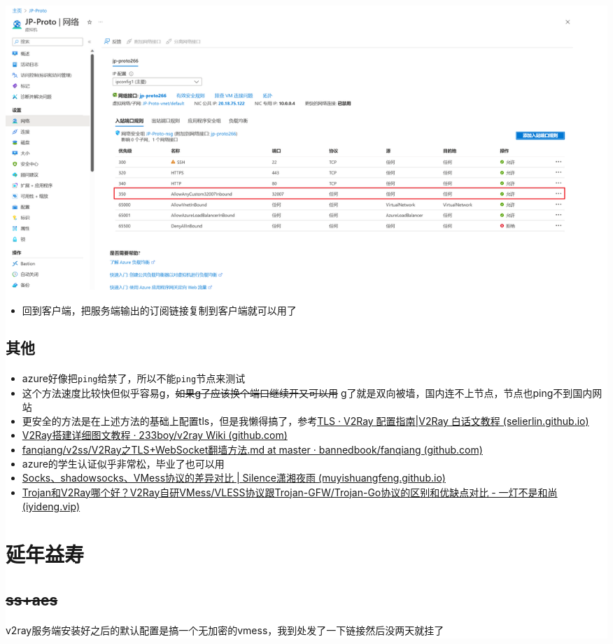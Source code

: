 <img src="azure2node.assets/image-20230812104455611.png" alt="image-20230812104455611" style="zoom:80%;" />

- 回到客户端，把服务端输出的订阅链接复制到客户端就可以用了



## 其他

- azure好像把`ping`给禁了，所以不能`ping`节点来测试
- 这个方法速度比较快但似乎容易g，~~如果g了应该换个端口继续开又可以用~~ g了就是双向被墙，国内连不上节点，节点也ping不到国内网站
- 更安全的方法是在上述方法的基础上配置tls，但是我懒得搞了，参考[TLS · V2Ray 配置指南|V2Ray 白话文教程 (selierlin.github.io)](https://selierlin.github.io/v2ray/advanced/tls.html)
- [V2Ray搭建详细图文教程 · 233boy/v2ray Wiki (github.com)](https://github.com/233boy/v2ray/wiki/V2Ray搭建详细图文教程#哪个传输协议好)
- [fanqiang/v2ss/V2Ray之TLS+WebSocket翻墙方法.md at master · bannedbook/fanqiang (github.com)](https://github.com/bannedbook/fanqiang/blob/master/v2ss/V2Ray之TLS%2BWebSocket翻墙方法.md)
- azure的学生认证似乎非常松，毕业了也可以用
- [Socks、shadowsocks、VMess协议的差异对比 | Silence潇湘夜雨 (muyishuangfeng.github.io)](https://muyishuangfeng.github.io/2019/09/23/Socks、shadowsocks、vmess协议的差异/)
- [Trojan和V2Ray哪个好？V2Ray自研VMess/VLESS协议跟Trojan-GFW/Trojan-Go协议的区别和优缺点对比 - 一灯不是和尚 (iyideng.vip)](https://iyideng.vip/black-technology/cgfw/which-protocol-is-faster-vmess-vless-trojan-gfw-trojan-go.html)



# 延年益寿

## ~~ss+aes~~

v2ray服务端安装好之后的默认配置是搞一个无加密的vmess，我到处发了一下链接然后没两天就挂了
